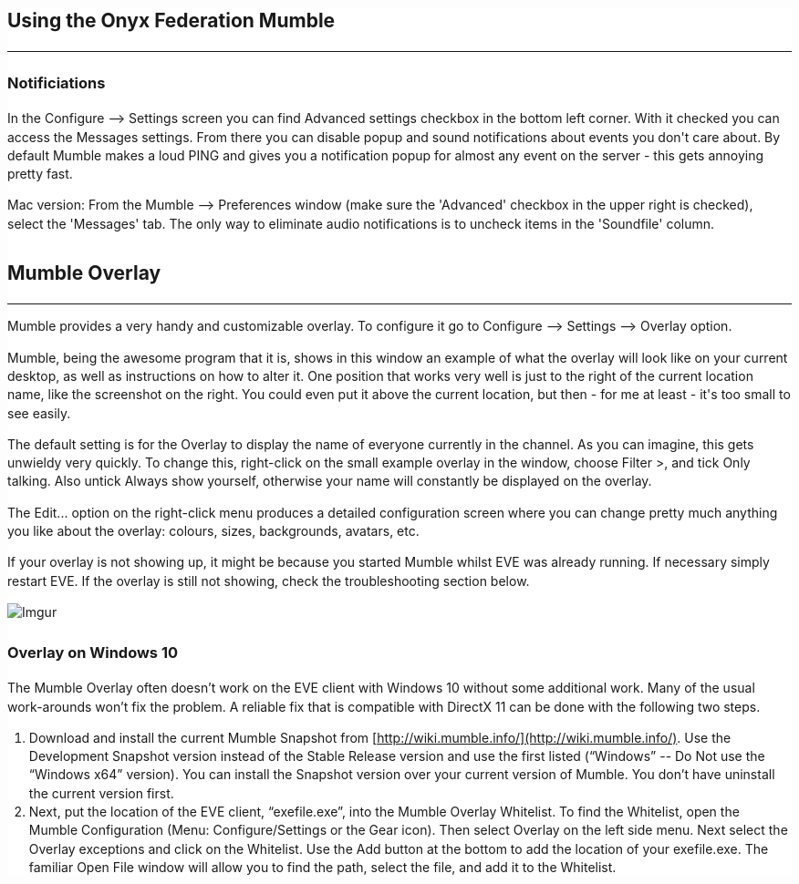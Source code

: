 ## Using the Onyx Federation Mumble
---

### Notificiations

In the Configure --> Settings screen you can find Advanced settings checkbox in the bottom left corner. With it checked you can access the Messages settings. From there you can disable popup and sound notifications about events you don't care about.  By default Mumble makes a loud PING and gives you a notification popup for almost any event on the server - this gets annoying pretty fast.

Mac version: From the Mumble --> Preferences window (make sure the 'Advanced' checkbox in the upper right is checked), select the 'Messages' tab. The only way to eliminate audio notifications is to uncheck items in the 'Soundfile' column.

## Mumble Overlay
---

Mumble provides a very handy and customizable overlay. To configure it go to Configure --> Settings --> Overlay option.

Mumble, being the awesome program that it is, shows in this window an example of what the overlay will look like on your current desktop, as well as instructions on how to alter it.  One position that works very well is just to the right of the current location name, like the screenshot on the right.  You could even put it above the current location, but then - for me at least - it's too small to see easily.

The default setting is for the Overlay to display the name of everyone currently in the channel.  As you can imagine, this gets unwieldy very quickly.  To change this, right-click on the small example overlay in the window, choose Filter >, and tick Only talking.  Also untick Always show yourself, otherwise your name will constantly be displayed on the overlay.

The Edit... option on the right-click menu produces a detailed configuration screen where you can change pretty much anything you like about the overlay: colours, sizes, backgrounds, avatars, etc.

If your overlay is not showing up, it might be because you started Mumble whilst EVE was already running. If necessary simply restart EVE. If the overlay is still not showing, check the troubleshooting section below.

![Imgur](https://i.imgur.com/0NwbQLb.png)

### Overlay on Windows 10

The Mumble Overlay often doesn’t work on the EVE client with Windows 10 without some additional work. Many of the usual work-arounds won’t fix the problem. A reliable fix that is compatible with DirectX 11 can be done with the following two steps.

   1. Download and install the current Mumble Snapshot from [http://wiki.mumble.info/](http://wiki.mumble.info/). Use the Development Snapshot version instead of the Stable Release version and use the first listed (“Windows” -- Do Not use the “Windows x64” version). You can install the Snapshot version over your current version of Mumble. You don’t have uninstall the current version first.
   2. Next, put the location of the EVE client, “exefile.exe”, into the Mumble Overlay Whitelist. To find the Whitelist, open the Mumble Configuration (Menu: Configure/Settings or the Gear icon). Then select Overlay on the left side menu. Next select the Overlay exceptions and click on the Whitelist. Use the Add button at the bottom to add the location of your exefile.exe. The familiar Open File window will allow you to find the path, select the file, and add it to the Whitelist.
